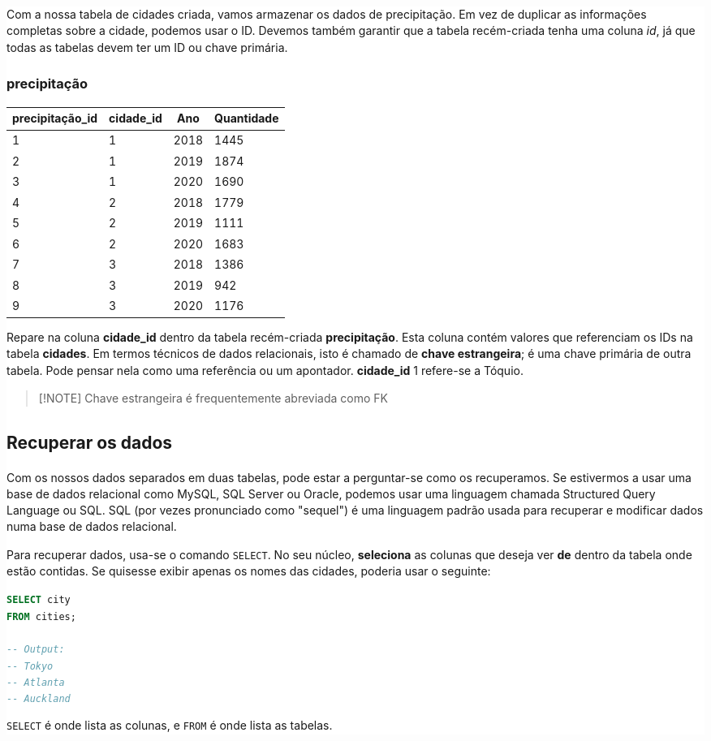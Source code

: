 Com a nossa tabela de cidades criada, vamos armazenar os dados de precipitação. Em vez de duplicar as informações completas sobre a cidade, podemos usar o ID. Devemos também garantir que a tabela recém-criada tenha uma coluna *id*, já que todas as tabelas devem ter um ID ou chave primária.

### precipitação

| precipitação_id | cidade_id | Ano | Quantidade |
| --------------- | --------- | --- | ---------- |
| 1               | 1         | 2018| 1445       |
| 2               | 1         | 2019| 1874       |
| 3               | 1         | 2020| 1690       |
| 4               | 2         | 2018| 1779       |
| 5               | 2         | 2019| 1111       |
| 6               | 2         | 2020| 1683       |
| 7               | 3         | 2018| 1386       |
| 8               | 3         | 2019| 942        |
| 9               | 3         | 2020| 1176       |

Repare na coluna **cidade_id** dentro da tabela recém-criada **precipitação**. Esta coluna contém valores que referenciam os IDs na tabela **cidades**. Em termos técnicos de dados relacionais, isto é chamado de **chave estrangeira**; é uma chave primária de outra tabela. Pode pensar nela como uma referência ou um apontador. **cidade_id** 1 refere-se a Tóquio.

> [!NOTE] Chave estrangeira é frequentemente abreviada como FK

## Recuperar os dados

Com os nossos dados separados em duas tabelas, pode estar a perguntar-se como os recuperamos. Se estivermos a usar uma base de dados relacional como MySQL, SQL Server ou Oracle, podemos usar uma linguagem chamada Structured Query Language ou SQL. SQL (por vezes pronunciado como "sequel") é uma linguagem padrão usada para recuperar e modificar dados numa base de dados relacional.

Para recuperar dados, usa-se o comando `SELECT`. No seu núcleo, **seleciona** as colunas que deseja ver **de** dentro da tabela onde estão contidas. Se quisesse exibir apenas os nomes das cidades, poderia usar o seguinte:

```sql
SELECT city
FROM cities;

-- Output:
-- Tokyo
-- Atlanta
-- Auckland
```

`SELECT` é onde lista as colunas, e `FROM` é onde lista as tabelas.
